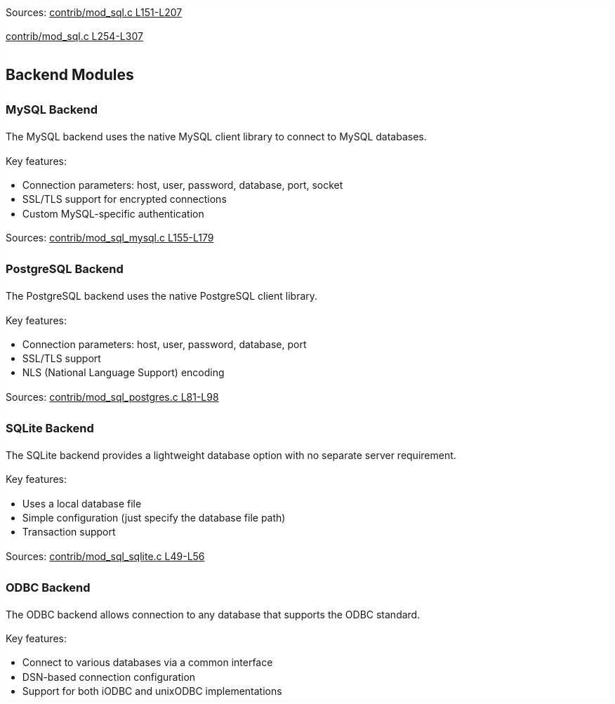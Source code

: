 Sources: [contrib/mod_sql.c L151-L207](https://github.com/proftpd/proftpd/blob/362466f3/contrib/mod_sql.c#L151-L207)

 [contrib/mod_sql.c L254-L307](https://github.com/proftpd/proftpd/blob/362466f3/contrib/mod_sql.c#L254-L307)

## Backend Modules

### MySQL Backend

The MySQL backend uses the native MySQL client library to connect to MySQL databases.

Key features:

* Connection parameters: host, user, password, database, port, socket
* SSL/TLS support for encrypted connections
* Custom MySQL-specific authentication

Sources: [contrib/mod_sql_mysql.c L155-L179](https://github.com/proftpd/proftpd/blob/362466f3/contrib/mod_sql_mysql.c#L155-L179)

### PostgreSQL Backend

The PostgreSQL backend uses the native PostgreSQL client library.

Key features:

* Connection parameters: host, user, password, database, port
* SSL/TLS support
* NLS (National Language Support) encoding

Sources: [contrib/mod_sql_postgres.c L81-L98](https://github.com/proftpd/proftpd/blob/362466f3/contrib/mod_sql_postgres.c#L81-L98)

### SQLite Backend

The SQLite backend provides a lightweight database option with no separate server requirement.

Key features:

* Uses a local database file
* Simple configuration (just specify the database file path)
* Transaction support

Sources: [contrib/mod_sql_sqlite.c L49-L56](https://github.com/proftpd/proftpd/blob/362466f3/contrib/mod_sql_sqlite.c#L49-L56)

### ODBC Backend

The ODBC backend allows connection to any database that supports the ODBC standard.

Key features:

* Connect to various databases via a common interface
* DSN-based connection configuration
* Support for both iODBC and unixODBC implementations
